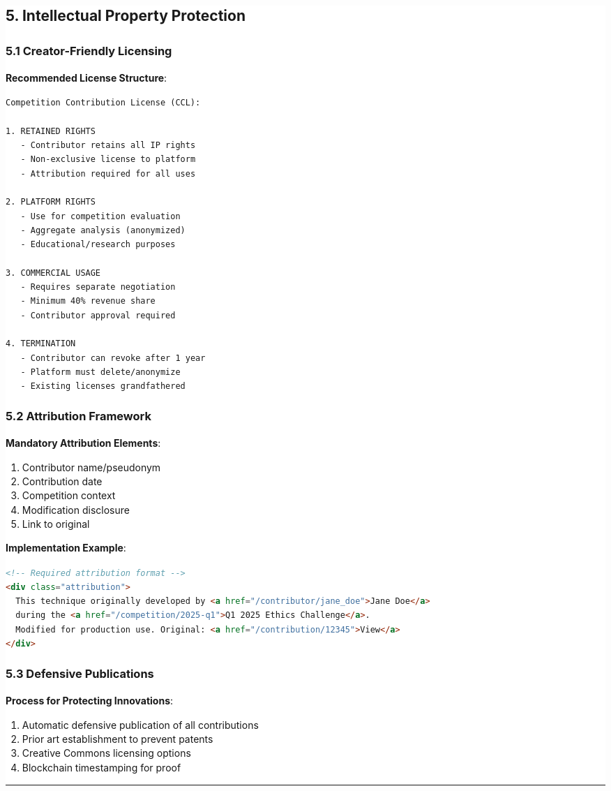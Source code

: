 
## 5. Intellectual Property Protection

### 5.1 Creator-Friendly Licensing
**Recommended License Structure**:
```
Competition Contribution License (CCL):

1. RETAINED RIGHTS
   - Contributor retains all IP rights
   - Non-exclusive license to platform
   - Attribution required for all uses
   
2. PLATFORM RIGHTS
   - Use for competition evaluation
   - Aggregate analysis (anonymized)
   - Educational/research purposes
   
3. COMMERCIAL USAGE
   - Requires separate negotiation
   - Minimum 40% revenue share
   - Contributor approval required
   
4. TERMINATION
   - Contributor can revoke after 1 year
   - Platform must delete/anonymize
   - Existing licenses grandfathered
```

### 5.2 Attribution Framework
**Mandatory Attribution Elements**:
1. Contributor name/pseudonym
2. Contribution date
3. Competition context
4. Modification disclosure
5. Link to original

**Implementation Example**:
```html
<!-- Required attribution format -->
<div class="attribution">
  This technique originally developed by <a href="/contributor/jane_doe">Jane Doe</a>
  during the <a href="/competition/2025-q1">Q1 2025 Ethics Challenge</a>.
  Modified for production use. Original: <a href="/contribution/12345">View</a>
</div>
```

### 5.3 Defensive Publications
**Process for Protecting Innovations**:
1. Automatic defensive publication of all contributions
2. Prior art establishment to prevent patents
3. Creative Commons licensing options
4. Blockchain timestamping for proof

---